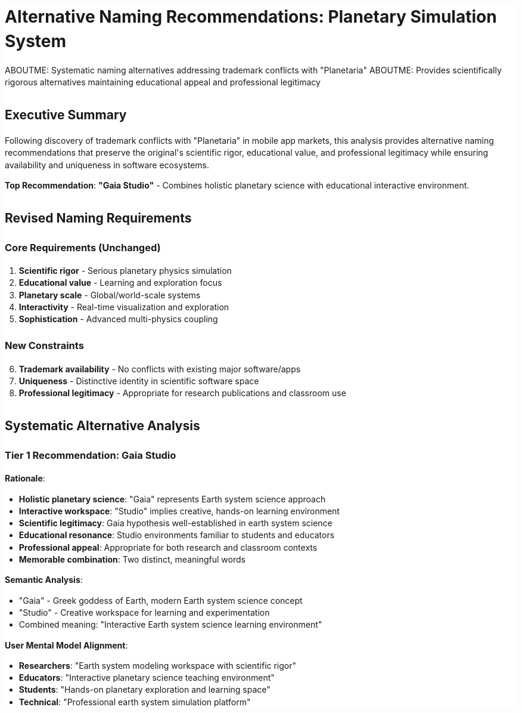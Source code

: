 # Alternative Naming Recommendations: Planetary Simulation System

ABOUTME: Systematic naming alternatives addressing trademark conflicts with "Planetaria"
ABOUTME: Provides scientifically rigorous alternatives maintaining educational appeal and professional legitimacy

## Executive Summary

Following discovery of trademark conflicts with "Planetaria" in mobile app markets, this analysis provides alternative naming recommendations that preserve the original's scientific rigor, educational value, and professional legitimacy while ensuring availability and uniqueness in software ecosystems.

**Top Recommendation**: **"Gaia Studio"** - Combines holistic planetary science with educational interactive environment.

## Revised Naming Requirements

### Core Requirements (Unchanged)
1. **Scientific rigor** - Serious planetary physics simulation
2. **Educational value** - Learning and exploration focus  
3. **Planetary scale** - Global/world-scale systems
4. **Interactivity** - Real-time visualization and exploration
5. **Sophistication** - Advanced multi-physics coupling

### New Constraints
6. **Trademark availability** - No conflicts with existing major software/apps
7. **Uniqueness** - Distinctive identity in scientific software space
8. **Professional legitimacy** - Appropriate for research publications and classroom use

## Systematic Alternative Analysis

### Tier 1 Recommendation: **Gaia Studio**

**Rationale**:
- **Holistic planetary science**: "Gaia" represents Earth system science approach
- **Interactive workspace**: "Studio" implies creative, hands-on learning environment
- **Scientific legitimacy**: Gaia hypothesis well-established in earth system science
- **Educational resonance**: Studio environments familiar to students and educators
- **Professional appeal**: Appropriate for both research and classroom contexts
- **Memorable combination**: Two distinct, meaningful words

**Semantic Analysis**:
- "Gaia" - Greek goddess of Earth, modern Earth system science concept
- "Studio" - Creative workspace for learning and experimentation
- Combined meaning: "Interactive Earth system science learning environment"

**User Mental Model Alignment**:
- **Researchers**: "Earth system modeling workspace with scientific rigor"
- **Educators**: "Interactive planetary science teaching environment"
- **Students**: "Hands-on planetary exploration and learning space"
- **Technical**: "Professional earth system simulation platform"
